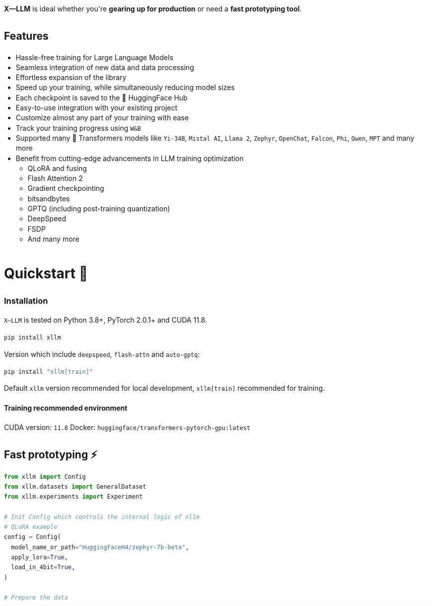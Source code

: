 **X—LLM** is ideal whether you're **gearing up for production** or need a **fast prototyping tool**.

## Features

- Hassle-free training for Large Language Models
- Seamless integration of new data and data processing
- Effortless expansion of the library
- Speed up your training, while simultaneously reducing model sizes
- Each checkpoint is saved to the 🤗 HuggingFace Hub
- Easy-to-use integration with your existing project
- Customize almost any part of your training with ease
- Track your training progress using `W&B`
- Supported many 🤗 Transformers models
  like `Yi-34B`, `Mistal AI`, `Llama 2`, `Zephyr`, `OpenChat`, `Falcon`, `Phi`, `Qwen`, `MPT` and many more
- Benefit from cutting-edge advancements in LLM training optimization
  - QLoRA and fusing
  - Flash Attention 2
  - Gradient checkpointing
  - bitsandbytes
  - GPTQ (including post-training quantization)
  - DeepSpeed
  - FSDP
  - And many more

# Quickstart 🦖

### Installation

`X—LLM` is tested on Python 3.8+, PyTorch 2.0.1+ and CUDA 11.8.

```sh
pip install xllm
```

Version which include `deepspeed`, `flash-attn` and `auto-gptq`:

```sh
pip install "xllm[train]"
```

Default `xllm` version recommended for local development, `xllm[train]` recommended for training.

#### Training recommended environment

CUDA version: `11.8`
Docker: `huggingface/transformers-pytorch-gpu:latest`

## Fast prototyping ⚡

```python
from xllm import Config
from xllm.datasets import GeneralDataset
from xllm.experiments import Experiment

# Init Config which controls the internal logic of xllm
# QLoRA example
config = Config(
  model_name_or_path="HuggingFaceH4/zephyr-7b-beta",
  apply_lora=True,
  load_in_4bit=True,
)

# Prepare the data
```